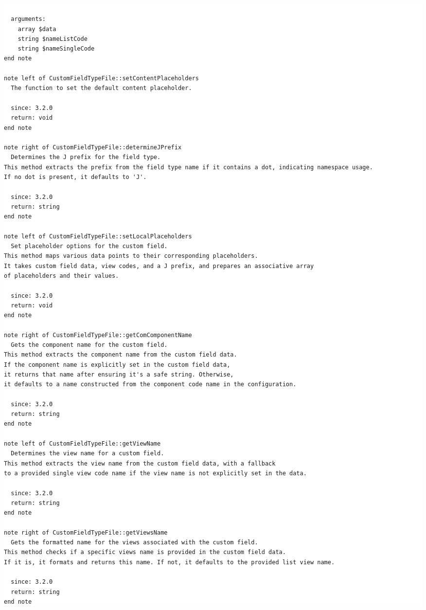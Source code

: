 ```uml
  
  arguments:
    array $data
    string $nameListCode
    string $nameSingleCode
end note

note left of CustomFieldTypeFile::setContentPlaceholders
  The function to set the default content placeholder.

  since: 3.2.0
  return: void
end note

note right of CustomFieldTypeFile::determineJPrefix
  Determines the J prefix for the field type.
This method extracts the prefix from the field type name if it contains a dot, indicating namespace usage.
If no dot is present, it defaults to 'J'.

  since: 3.2.0
  return: string
end note

note left of CustomFieldTypeFile::setLocalPlaceholders
  Set placeholder options for the custom field.
This method maps various data points to their corresponding placeholders.
It takes custom field data, view codes, and a J prefix, and prepares an associative array
of placeholders and their values.

  since: 3.2.0
  return: void
end note

note right of CustomFieldTypeFile::getComComponentName
  Gets the component name for the custom field.
This method extracts the component name from the custom field data.
If the component name is explicitly set in the custom field data,
it returns that name after ensuring it's a safe string. Otherwise,
it defaults to a name constructed from the component code name in the configuration.

  since: 3.2.0
  return: string
end note

note left of CustomFieldTypeFile::getViewName
  Determines the view name for a custom field.
This method extracts the view name from the custom field data, with a fallback
to a provided single view code name if the view name is not explicitly set in the data.

  since: 3.2.0
  return: string
end note

note right of CustomFieldTypeFile::getViewsName
  Gets the formatted name for the views associated with the custom field.
This method checks if a specific views name is provided in the custom field data.
If it is, it formats and returns this name. If not, it defaults to the provided list view name.

  since: 3.2.0
  return: string
end note

```